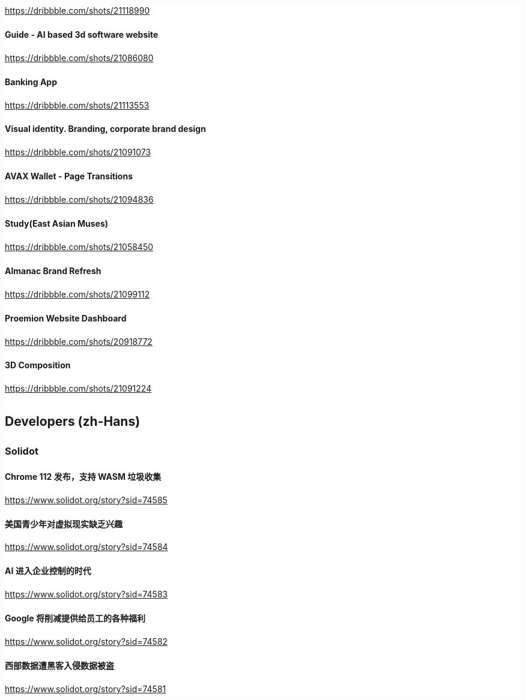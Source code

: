 https://dribbble.com/shots/21118990

#### Guide - AI based 3d software website

https://dribbble.com/shots/21086080

#### Banking App

https://dribbble.com/shots/21113553

#### Visual identity. Branding, corporate brand design

https://dribbble.com/shots/21091073

#### AVAX Wallet - Page Transitions

https://dribbble.com/shots/21094836

#### Study(East Asian Muses)

https://dribbble.com/shots/21058450

#### Almanac Brand Refresh

https://dribbble.com/shots/21099112

#### Proemion Website Dashboard

https://dribbble.com/shots/20918772

#### 3D Composition

https://dribbble.com/shots/21091224

## Developers (zh-Hans)

### Solidot

#### Chrome 112 发布，支持 WASM 垃圾收集

https://www.solidot.org/story?sid=74585

#### 美国青少年对虚拟现实缺乏兴趣

https://www.solidot.org/story?sid=74584

#### AI 进入企业控制的时代

https://www.solidot.org/story?sid=74583

#### Google 将削减提供给员工的各种福利

https://www.solidot.org/story?sid=74582

#### 西部数据遭黑客入侵数据被盗

https://www.solidot.org/story?sid=74581
